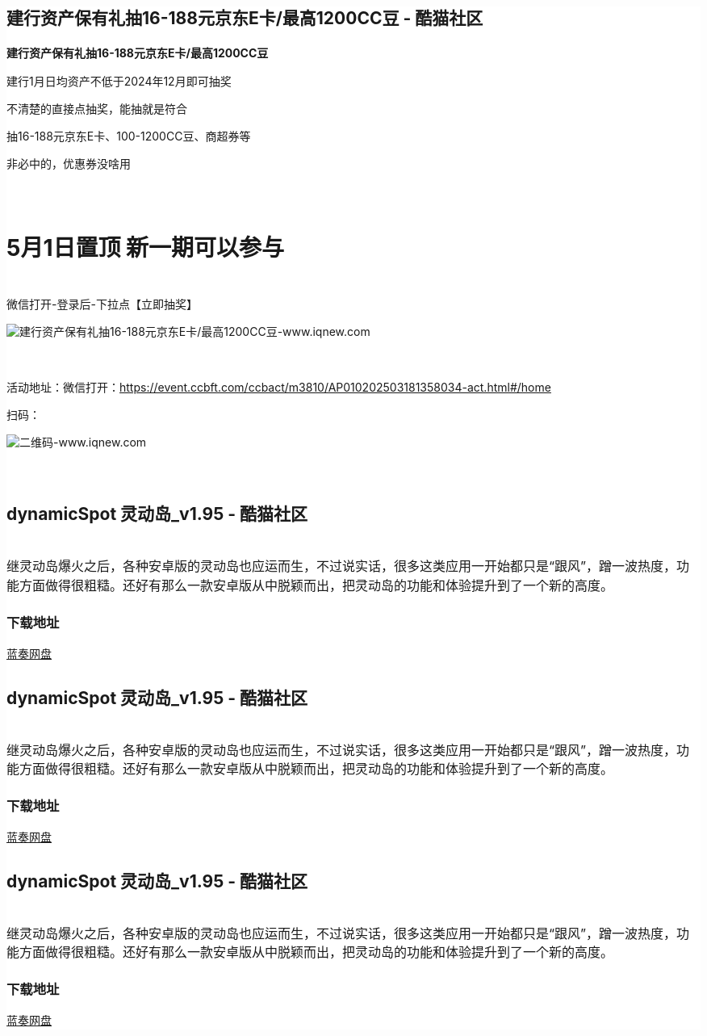 ## 建行资产保有礼抽16-188元京东E卡/最高1200CC豆 - 酷猫社区
<p><strong>建行资产保有礼抽16-188元京东E卡/最高1200CC豆</strong></p> 
<p>建行1月日均资产不低于2024年12月即可抽奖</p> 
<p>不清楚的直接点抽奖，能抽就是符合</p> 
<p>抽16-188元京东E卡、100-1200CC豆、商超券等</p> 
<p>非必中的，优惠券没啥用</p> 
<p>&nbsp;</p> 
<h1>5月1日置顶 新一期可以参与</h1> 
<p><br>微信打开-登录后-下拉点【立即抽奖】</p> 
<p></p><div class="el-image"><img alt="建行资产保有礼抽16-188元京东E卡/最高1200CC豆-www.iqnew.com" src="https://image.smallfawn.work/?url=https://img.iqnew.com/d/file/p/2025/02/15/a6e42ee4cdefc7b7f287d8c2bb9eeca5.jpg" style="width: 645px; *//* height: 711px;" class="el-image__inner el-image__preview" referrerpolicy="no-referrer"></div><p></p> 
<p>&nbsp;</p> 
<p>活动地址：微信打开：<a target="_blank" href="https://6url.cn/DrZFtA">https://event.ccbft.com/ccbact/m3810/AP010202503181358034-act.html#/home</a></p> 
<p>扫码：</p> 
<p></p><div class="el-image"><img alt="二维码-www.iqnew.com" src="https://image.smallfawn.work/?url=https://img.iqnew.com/d/file/p/2025/05/01/e52dd5da24361414c0afc812a8090e80.jpg" style="width: 300px; *//* height: 297px;" class="el-image__inner el-image__preview" referrerpolicy="no-referrer"></div><p></p>
<br>

## dynamic​Spot 灵动岛_v1.95 - 酷猫社区
<p><a class="pics" href="https://www.qq8y.com/upload/1/888552/images/20250429/20250429111386558655.jpg"></a></p><div class="el-image"><a class="pics" href="https://www.qq8y.com/upload/1/888552/images/20250429/20250429111386558655.jpg"><img class="scrollLoading" src="https://image.smallfawn.work/?url=https://www.qq8y.com/upload/1/888552/images/20250429/20250429111386558655.jpg" alt="" referrerpolicy="no-referrer"></a></div> <span style="font-size:16px;">继灵动岛爆火之后，各种安卓版的灵动岛也应运而生，不过说实话，很多这类应用一开始都只是“跟风”，蹭一波热度，功能方面做得很粗糙。还好有那么一款安卓版从中脱颖而出，把灵动岛的功能和体验提升到了一个新的高度。</span> <p></p>
<div id="fengexuxian"></div> 
<div class="page-content-intro main-article">
 <div class="down-url-wrap"> 
  <h3 class="tit"><i class="ico"></i>下载地址</h3> <a href="https://asjfxk.lanzouq.com/inzIw2utm1qb" class="sbtn" title=""><i class="ico"></i><i class="line"></i>蓝奏网盘</a> &nbsp; 
 </div>
</div>

## dynamic​Spot 灵动岛_v1.95 - 酷猫社区
<p><a class="pics" href="https://www.qq8y.com/upload/1/888552/images/20250429/20250429111386558655.jpg"></a></p><div class="el-image"><a class="pics" href="https://www.qq8y.com/upload/1/888552/images/20250429/20250429111386558655.jpg"><img class="scrollLoading" src="https://image.smallfawn.work/?url=https://www.qq8y.com/upload/1/888552/images/20250429/20250429111386558655.jpg" alt="" referrerpolicy="no-referrer"></a></div> <span style="font-size:16px;">继灵动岛爆火之后，各种安卓版的灵动岛也应运而生，不过说实话，很多这类应用一开始都只是“跟风”，蹭一波热度，功能方面做得很粗糙。还好有那么一款安卓版从中脱颖而出，把灵动岛的功能和体验提升到了一个新的高度。</span> <p></p>
<div id="fengexuxian"></div> 
<div class="page-content-intro main-article">
 <div class="down-url-wrap"> 
  <h3 class="tit"><i class="ico"></i>下载地址</h3> <a href="https://asjfxk.lanzouq.com/inzIw2utm1qb" class="sbtn" title=""><i class="ico"></i><i class="line"></i>蓝奏网盘</a> &nbsp; 
 </div>
</div>

## dynamic​Spot 灵动岛_v1.95 - 酷猫社区
<p><a class="pics" href="https://www.qq8y.com/upload/1/888552/images/20250429/20250429111386558655.jpg"></a></p><div class="el-image"><a class="pics" href="https://www.qq8y.com/upload/1/888552/images/20250429/20250429111386558655.jpg"><img class="scrollLoading" src="https://image.smallfawn.work/?url=https://www.qq8y.com/upload/1/888552/images/20250429/20250429111386558655.jpg" alt="" referrerpolicy="no-referrer"></a></div> <span style="font-size:16px;">继灵动岛爆火之后，各种安卓版的灵动岛也应运而生，不过说实话，很多这类应用一开始都只是“跟风”，蹭一波热度，功能方面做得很粗糙。还好有那么一款安卓版从中脱颖而出，把灵动岛的功能和体验提升到了一个新的高度。</span> <p></p>
<div id="fengexuxian"></div> 
<div class="page-content-intro main-article">
 <div class="down-url-wrap"> 
  <h3 class="tit"><i class="ico"></i>下载地址</h3> <a href="https://asjfxk.lanzouq.com/inzIw2utm1qb" class="sbtn" title=""><i class="ico"></i><i class="line"></i>蓝奏网盘</a> &nbsp; 
 </div>
</div>


